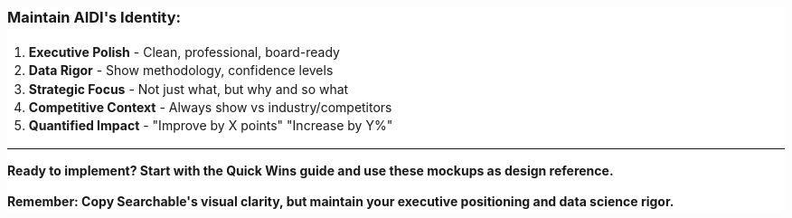 ### Maintain AIDI's Identity:
1. **Executive Polish** - Clean, professional, board-ready
2. **Data Rigor** - Show methodology, confidence levels
3. **Strategic Focus** - Not just what, but why and so what
4. **Competitive Context** - Always show vs industry/competitors
5. **Quantified Impact** - "Improve by X points" "Increase by Y%"

---

**Ready to implement? Start with the Quick Wins guide and use these mockups as design reference.**

**Remember: Copy Searchable's visual clarity, but maintain your executive positioning and data science rigor.**


